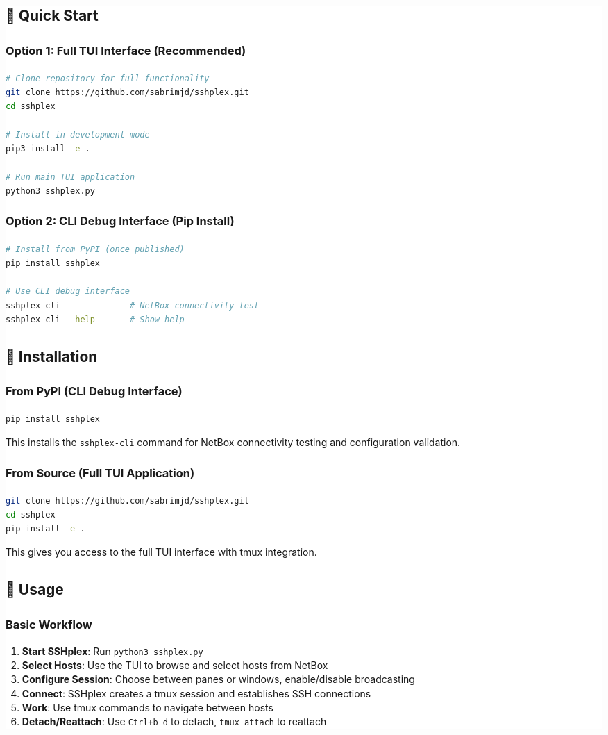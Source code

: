 
## 🚀 Quick Start

### Option 1: Full TUI Interface (Recommended)
```bash
# Clone repository for full functionality
git clone https://github.com/sabrimjd/sshplex.git
cd sshplex

# Install in development mode
pip3 install -e .

# Run main TUI application
python3 sshplex.py
```

### Option 2: CLI Debug Interface (Pip Install)
```bash
# Install from PyPI (once published)
pip install sshplex

# Use CLI debug interface
sshplex-cli              # NetBox connectivity test
sshplex-cli --help       # Show help
```

## 🚀 Installation

### From PyPI (CLI Debug Interface)

```bash
pip install sshplex
```

This installs the `sshplex-cli` command for NetBox connectivity testing and configuration validation.

### From Source (Full TUI Application)

```bash
git clone https://github.com/sabrimjd/sshplex.git
cd sshplex
pip install -e .
```

This gives you access to the full TUI interface with tmux integration.

## 📖 Usage

### Basic Workflow

1. **Start SSHplex**: Run `python3 sshplex.py`
2. **Select Hosts**: Use the TUI to browse and select hosts from NetBox
3. **Configure Session**: Choose between panes or windows, enable/disable broadcasting
4. **Connect**: SSHplex creates a tmux session and establishes SSH connections
5. **Work**: Use tmux commands to navigate between hosts
6. **Detach/Reattach**: Use `Ctrl+b d` to detach, `tmux attach` to reattach
